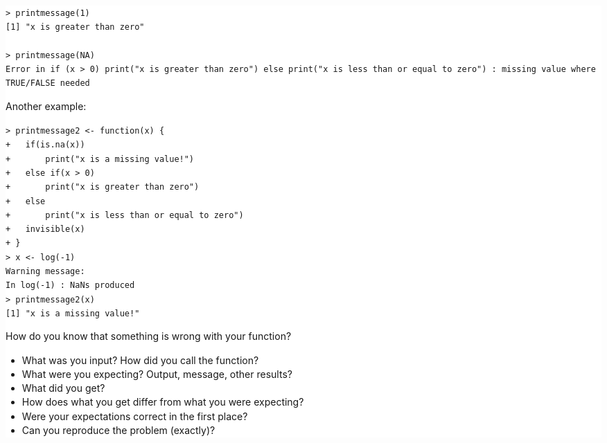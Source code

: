 	> printmessage(1)
	[1] "x is greater than zero"

	> printmessage(NA)
	Error in if (x > 0) print("x is greater than zero") else print("x is less than or equal to zero") : missing value where TRUE/FALSE needed

Another example:

	> printmessage2 <- function(x) {
	+ 	if(is.na(x))
	+ 		print("x is a missing value!")
	+ 	else if(x > 0)
	+ 		print("x is greater than zero")
	+ 	else
	+ 		print("x is less than or equal to zero")
	+ 	invisible(x)
	+ }
	> x <- log(-1)
	Warning message:
	In log(-1) : NaNs produced
	> printmessage2(x)
	[1] "x is a missing value!"

How do you know that something is wrong with your function?

* What was you input? How did you call the function?
* What were you expecting? Output, message, other results?
* What did you get?
* How does what you get differ from what you were expecting?
* Were your expectations correct in the first place?
* Can you reproduce the problem (exactly)?

